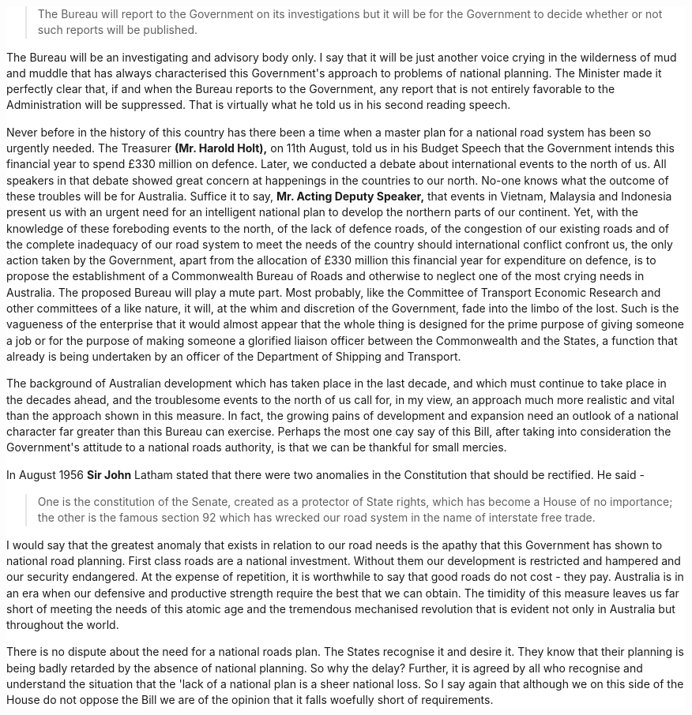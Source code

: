   >The Bureau will report to the Government on its investigations but it will be for the Government to decide whether or not such reports will be published. 

The Bureau will be an investigating and advisory body only. I say that it will be just another voice crying in the wilderness of mud and muddle that has always characterised this Government's approach to problems of national planning. The Minister made it perfectly clear that, if and when the Bureau reports to the Government, any report that is not entirely favorable to the Administration will be suppressed. That is virtually what he told us in his second reading speech. 

Never before in the history of this country has there been a time when a master plan for a national road system has been so urgently needed. The Treasurer  **(Mr. Harold Holt),**  on 11th August, told us in his Budget Speech that the Government intends this financial year to spend £330 million on defence. Later, we conducted a debate about international events to the north of us. All speakers in that debate showed great concern at happenings in the countries to our north. No-one knows what the outcome of these troubles will be for Australia. Suffice it to say,  **Mr. Acting Deputy Speaker,**  that events in Vietnam, Malaysia and Indonesia present us with an urgent need for an intelligent national plan to develop the northern parts of our continent. Yet, with the knowledge of these foreboding events to the north, of the lack of defence roads, of the congestion of our existing roads and of the complete inadequacy of our road system to meet the needs of the country should international conflict confront us, the only action taken by the Government, apart from the allocation of £330 million this financial year for expenditure on defence, is to propose the establishment of a Commonwealth Bureau of Roads and otherwise to neglect one of the most crying needs in Australia. The proposed Bureau will play a mute part. Most probably, like the Committee of Transport Economic Research and other committees of a like nature, it will, at the whim and discretion of the Government, fade into the limbo of the lost. Such is the vagueness of the enterprise that it would almost appear that the whole thing is designed for the prime purpose of giving someone a job or for the purpose of making someone a glorified liaison officer between the Commonwealth and the States, a function that already is being undertaken by an officer of the Department of Shipping and Transport. 

The background of Australian development which has taken place in the last decade, and which must continue to take place in the decades ahead, and the troublesome events to the north of us call for, in my view, an approach much more realistic and vital than the approach shown in this measure. In fact, the growing pains of development and expansion need an outlook of a national character far greater than this Bureau can exercise. Perhaps the most one cay say of this Bill, after taking into consideration the Government's attitude to a national roads authority, is that we can be thankful for small mercies. 

In August 1956  **Sir John**  Latham stated that there were two anomalies in the Constitution that should be rectified. He said - 

  >One is the constitution of the Senate, created as a protector of State rights, which has become a House of no importance; the other is the famous section 92 which has wrecked our road system in the name of interstate free trade. 

I would say that the greatest anomaly that exists in relation to our road needs is the apathy that this Government has shown to national road planning. First class roads are a national investment. Without them our development is restricted and hampered and our security endangered. At the expense of repetition, it is worthwhile to say that good roads do not cost - they pay. Australia is in an era when our defensive and productive strength require the best that we can obtain. The timidity of this measure leaves us far short of meeting the needs of this atomic age and the tremendous mechanised revolution that is evident not only in Australia but throughout the world. 

There is no dispute about the need for a national roads plan. The States recognise it and desire it. They know that their planning is being badly retarded by the absence of national planning. So why the delay? Further, it is agreed by all who recognise and understand the situation that the 'lack of a national plan is a sheer national loss. So I say again that although we on this side of the House do not oppose the Bill we are of the opinion that it falls woefully short of requirements. 

